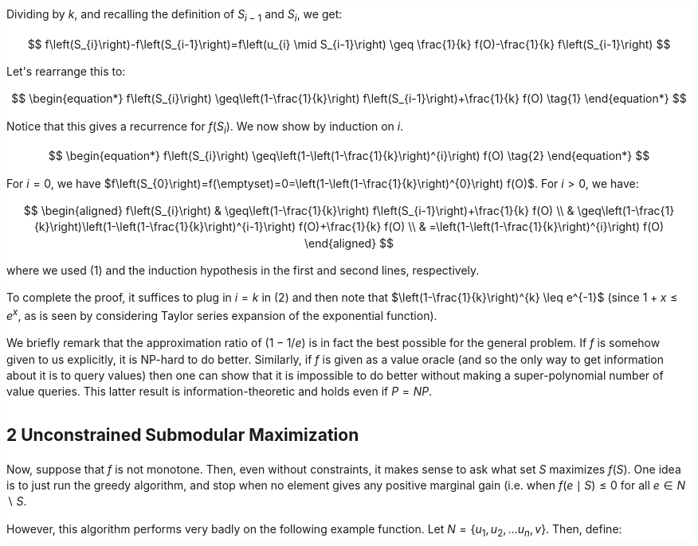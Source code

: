 Dividing by $k$, and recalling the definition of $S_{i-1}$ and $S_{i}$, we get:

$$
f\left(S_{i}\right)-f\left(S_{i-1}\right)=f\left(u_{i} \mid S_{i-1}\right) \geq \frac{1}{k} f(O)-\frac{1}{k} f\left(S_{i-1}\right)
$$

Let's rearrange this to:

$$
\begin{equation*}
f\left(S_{i}\right) \geq\left(1-\frac{1}{k}\right) f\left(S_{i-1}\right)+\frac{1}{k} f(O) \tag{1}
\end{equation*}
$$

Notice that this gives a recurrence for $f\left(S_{i}\right)$. We now show by induction on $i$.

$$
\begin{equation*}
f\left(S_{i}\right) \geq\left(1-\left(1-\frac{1}{k}\right)^{i}\right) f(O) \tag{2}
\end{equation*}
$$

For $i=0$, we have $f\left(S_{0}\right)=f(\emptyset)=0=\left(1-\left(1-\frac{1}{k}\right)^{0}\right) f(O)$. For $i>0$, we have:

$$
\begin{aligned}
f\left(S_{i}\right) & \geq\left(1-\frac{1}{k}\right) f\left(S_{i-1}\right)+\frac{1}{k} f(O) \\
& \geq\left(1-\frac{1}{k}\right)\left(1-\left(1-\frac{1}{k}\right)^{i-1}\right) f(O)+\frac{1}{k} f(O) \\
& =\left(1-\left(1-\frac{1}{k}\right)^{i}\right) f(O)
\end{aligned}
$$

where we used (1) and the induction hypothesis in the first and second lines, respectively.

To complete the proof, it suffices to plug in $i=k$ in (2) and then note that $\left(1-\frac{1}{k}\right)^{k} \leq e^{-1}$ (since $1+x \leq e^{x}$, as is seen by considering Taylor series expansion of the exponential function).

We briefly remark that the approximation ratio of $(1-1 / e)$ is in fact the best possible for the general problem. If $f$ is somehow given to us explicitly, it is NP-hard to do better. Similarly, if $f$ is given as a value oracle (and so the only way to get information about it is to query values) then one can show that it is impossible to do better without making a super-polynomial number of value queries. This latter result is information-theoretic and holds even if $P=N P$.

## 2 Unconstrained Submodular Maximization

Now, suppose that $f$ is not monotone. Then, even without constraints, it makes sense to ask what set $S$ maximizes $f(S)$. One idea is to just run the greedy algorithm, and stop when no element gives any positive marginal gain (i.e. when $f(e \mid S) \leq 0$ for all $e \in N \backslash S$.

However, this algorithm performs very badly on the following example function. Let $N=\left\{u_{1}, u_{2}, \ldots u_{n}, v\right\}$. Then, define:
